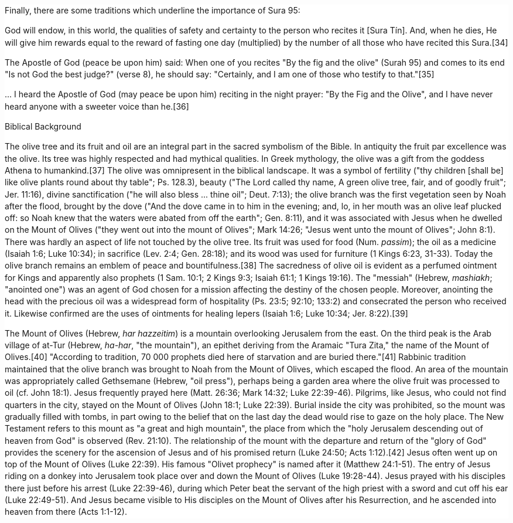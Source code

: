 Finally, there are some traditions which underline the importance of Sura 95:

God will endow, in this world, the qualities of safety and certainty to the person who recites it \[Sura Tín\]. And, when he dies, He will give him rewards equal to the reward of fasting one day (multiplied) by the number of all those who have recited this Sura.\[34\]

The Apostle of God (peace be upon him) said: When one of you recites "By the fig and the olive" (Surah 95) and comes to its end "Is not God the best judge?" (verse 8), he should say: "Certainly, and I am one of those who testify to that."\[35\]

... I heard the Apostle of God (may peace be upon him) reciting in the night prayer: "By the Fig and the Olive", and I have never heard anyone with a sweeter voice than he.\[36\]

Biblical Background

The olive tree and its fruit and oil are an integral part in the sacred symbolism of the Bible. In antiquity the fruit par excellence was the olive. Its tree was highly respected and had mythical qualities. In Greek mythology, the olive was a gift from the goddess Athena to humankind.\[37\] The olive was omnipresent in the biblical landscape. It was a symbol of fertility ("thy children \[shall be\] like olive plants round about thy table"; Ps. 128.3), beauty ("The Lord called thy name, A green olive tree, fair, and of goodly fruit"; Jer. 11:16), divine sanctification ("he will also bless ... thine oil"; Deut. 7:13); the olive branch was the first vegetation seen by Noah after the flood, brought by the dove ("And the dove came in to him in the evening; and, lo, in her mouth was an olive leaf plucked off: so Noah knew that the waters were abated from off the earth"; Gen. 8:11), and it was associated with Jesus when he dwelled on the Mount of Olives ("they went out into the mount of Olives"; Mark 14:26; "Jesus went unto the mount of Olives"; John 8:1). There was hardly an aspect of life not touched by the olive tree. Its fruit was used for food (Num. _passim_); the oil as a medicine (Isaiah 1:6; Luke 10:34); in sacrifice (Lev. 2:4; Gen. 28:18); and its wood was used for furniture (1 Kings 6:23, 31-33). Today the olive branch remains an emblem of peace and bountifulness.\[38\] The sacredness of olive oil is evident as a perfumed ointment for Kings and apparently also prophets (1 Sam. 10:1; 2 Kings 9:3; Isaiah 61:1; 1 Kings 19:16). The "messiah" (Hebrew, _mashiakh_; "anointed one") was an agent of God chosen for a mission affecting the destiny of the chosen people. Moreover, anointing the head with the precious oil was a widespread form of hospitality (Ps. 23:5; 92:10; 133:2) and consecrated the person who received it. Likewise confirmed are the uses of ointments for healing lepers (Isaiah 1:6; Luke 10:34; Jer. 8:22).\[39\]

The Mount of Olives (Hebrew, _har hazzeitim_) is a mountain overlooking Jerusalem from the east. On the third peak is the Arab village of at-Tur (Hebrew, _ha-har_, "the mountain"), an epithet deriving from the Aramaic "Tura Zita," the name of the Mount of Olives.\[40\] "According to tradition, 70 000 prophets died here of starvation and are buried there."\[41\] Rabbinic tradition maintained that the olive branch was brought to Noah from the Mount of Olives, which escaped the flood. An area of the mountain was appropriately called Gethsemane (Hebrew, "oil press"), perhaps being a garden area where the olive fruit was processed to oil (cf. John 18:1). Jesus frequently prayed here (Matt. 26:36; Mark 14:32; Luke 22:39-46). Pilgrims, like Jesus, who could not find quarters in the city, stayed on the Mount of Olives (John 18:1; Luke 22:39). Burial inside the city was prohibited, so the mount was gradually filled with tombs, in part owing to the belief that on the last day the dead would rise to gaze on the holy place. The New Testament refers to this mount as "a great and high mountain", the place from which the "holy Jerusalem descending out of heaven from God" is observed (Rev. 21:10). The relationship of the mount with the departure and return of the "glory of God" provides the scenery for the ascension of Jesus and of his promised return (Luke 24:50; Acts 1:12).\[42\] Jesus often went up on top of the Mount of Olives (Luke 22:39). His famous "Olivet prophecy" is named after it (Matthew 24:1-51). The entry of Jesus riding on a donkey into Jerusalem took place over and down the Mount of Olives (Luke 19:28-44). Jesus prayed with his disciples there just before his arrest (Luke 22:39-46), during which Peter beat the servant of the high priest with a sword and cut off his ear (Luke 22:49-51). And Jesus became visible to His disciples on the Mount of Olives after his Resurrection, and he ascended into heaven from there (Acts 1:1-12).
